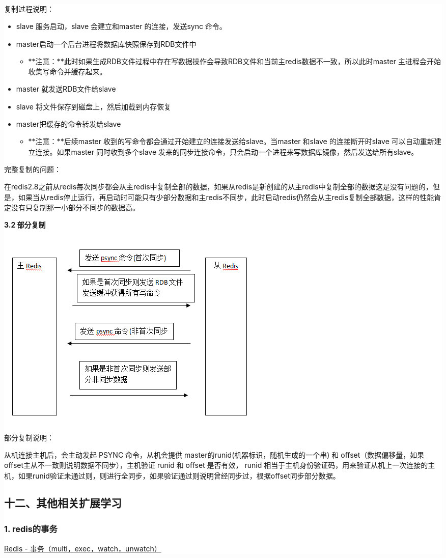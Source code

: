 
复制过程说明：

* slave 服务启动，slave 会建立和master 的连接，发送sync 命令。

* master启动一个后台进程将数据库快照保存到RDB文件中
  * **注意：**此时如果生成RDB文件过程中存在写数据操作会导致RDB文件和当前主redis数据不一致，所以此时master 主进程会开始收集写命令并缓存起来。

* master 就发送RDB文件给slave

* slave 将文件保存到磁盘上，然后加载到内存恢复

* master把缓存的命令转发给slave
  * **注意：**后续master 收到的写命令都会通过开始建立的连接发送给slave。当master 和slave 的连接断开时slave 可以自动重新建立连接。如果master 同时收到多个slave 发来的同步连接命令，只会启动一个进程来写数据库镜像，然后发送给所有slave。

完整复制的问题：

在redis2.8之前从redis每次同步都会从主redis中复制全部的数据，如果从redis是新创建的从主redis中复制全部的数据这是没有问题的，但是，如果当从redis停止运行，再启动时可能只有少部分数据和主redis不同步，此时启动redis仍然会从主redis复制全部数据，这样的性能肯定没有只复制那一小部分不同步的数据高。

**3.2 部分复制**

![部分复制](.\Redis\部分复制.png)

部分复制说明：

从机连接主机后，会主动发起 PSYNC 命令，从机会提供 master的runid(机器标识，随机生成的一个串) 和 offset（数据偏移量，如果offset主从不一致则说明数据不同步），主机验证 runid 和 offset 是否有效， runid 相当于主机身份验证码，用来验证从机上一次连接的主机，如果runid验证未通过则，则进行全同步，如果验证通过则说明曾经同步过，根据offset同步部分数据。

## 十二、其他相关扩展学习

### **1. redis的事务**

[Redis - 事务（multi，exec，watch，unwatch）](https://blog.csdn.net/wgh1015398431/article/details/53156027)
